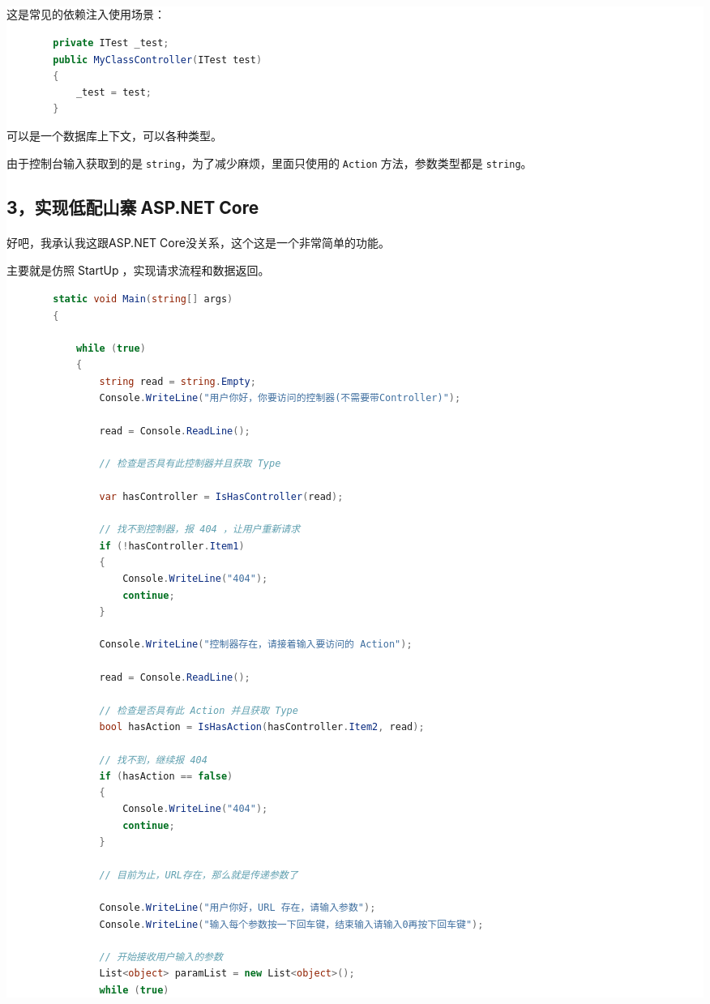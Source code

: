 

这是常见的依赖注入使用场景：

```C#
        private ITest _test;
        public MyClassController(ITest test)
        {
            _test = test;
        }
```

可以是一个数据库上下文，可以各种类型。

由于控制台输入获取到的是 `string`，为了减少麻烦，里面只使用的 `Action` 方法，参数类型都是 `string`。



## 3，实现低配山寨 ASP.NET Core

好吧，我承认我这跟ASP.NET Core没关系，这个这是一个非常简单的功能。

主要就是仿照 StartUp ，实现请求流程和数据返回。

```c#
        static void Main(string[] args)
        {

            while (true)
            {
                string read = string.Empty;
                Console.WriteLine("用户你好，你要访问的控制器(不需要带Controller)");

                read = Console.ReadLine();

                // 检查是否具有此控制器并且获取 Type

                var hasController = IsHasController(read);

                // 找不到控制器，报 404 ，让用户重新请求
                if (!hasController.Item1)
                {
                    Console.WriteLine("404");
                    continue;
                }

                Console.WriteLine("控制器存在，请接着输入要访问的 Action");

                read = Console.ReadLine();

                // 检查是否具有此 Action 并且获取 Type
                bool hasAction = IsHasAction(hasController.Item2, read);

                // 找不到，继续报 404 
                if (hasAction == false)
                {
                    Console.WriteLine("404");
                    continue;
                }

                // 目前为止，URL存在，那么就是传递参数了

                Console.WriteLine("用户你好，URL 存在，请输入参数");
                Console.WriteLine("输入每个参数按一下回车键，结束输入请输入0再按下回车键");

                // 开始接收用户输入的参数
                List<object> paramList = new List<object>();
                while (true)
```